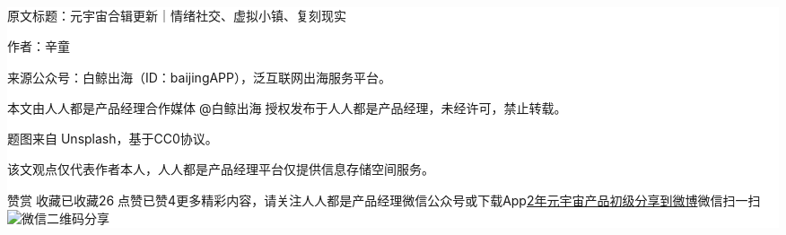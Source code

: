 原文标题：元宇宙合辑更新｜情绪社交、虚拟小镇、复刻现实

作者：辛童

来源公众号：白鲸出海（ID：baijingAPP），泛互联网出海服务平台。

本文由人人都是产品经理合作媒体 @白鲸出海 授权发布于人人都是产品经理，未经许可，禁止转载。

题图来自 Unsplash，基于CC0协议。

该文观点仅代表作者本人，人人都是产品经理平台仅提供信息存储空间服务。

赞赏 收藏已收藏26 点赞已赞4更多精彩内容，请关注人人都是产品经理微信公众号或下载App[2年](https://www.woshipm.com/tag/2%e5%b9%b4)[元宇宙产品](https://www.woshipm.com/tag/%e5%85%83%e5%ae%87%e5%ae%99%e4%ba%a7%e5%93%81)[初级](https://www.woshipm.com/tag/%e5%88%9d%e7%ba%a7)[分享到微博](https://service.weibo.com/share/share.php?appkey=2775287854&title=元宇宙产品拆解——虚拟情绪社交应用中的情绪社交、虚拟小镇、复刻现实&url=https://www.woshipm.com/evaluating/5685375.html&pic=https://image.woshipm.com/wp-files/2022/11/jkdj5dwk4Gg7Y7q3CYb2.jpg)微信扫一扫![微信二维码](https://api.pwmqr.com/qrcode/create/?url=https://www.woshipm.com/evaluating/5685375.html)分享